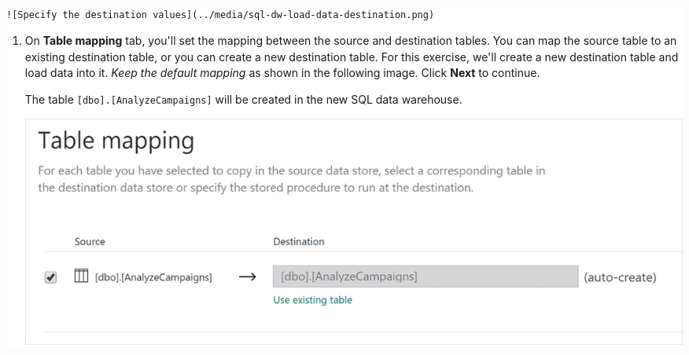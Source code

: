     ![Specify the destination values](../media/sql-dw-load-data-destination.png)

1. On **Table mapping** tab, you'll set the mapping between the source and destination tables. You can map the source table to an existing destination table, or you can create a new destination table. For this exercise, we'll create a new destination table and load data into it. *Keep the default mapping* as shown in the following image. Click **Next** to continue.

    The table `[dbo].[AnalyzeCampaigns]` will be created in the new SQL data warehouse.

    ![Leave the default mapping](../media/sql-dw-load-data-destination-mapping.png)

